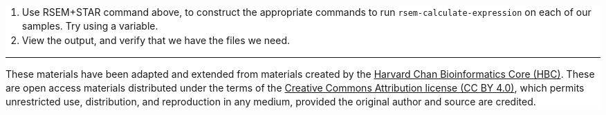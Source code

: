 1. Use RSEM+STAR command above, to construct the appropriate commands to run `rsem-calculate-expression` on each of our samples. Try using a variable.
2. View the output, and verify that we have the files we need.


---

These materials have been adapted and extended from materials created by the [Harvard Chan Bioinformatics Core (HBC)](http://bioinformatics.sph.harvard.edu/). These are open access materials distributed under the terms of the [Creative Commons Attribution license (CC BY 4.0)](http://creativecommons.org/licenses/by/4.0/), which permits unrestricted use, distribution, and reproduction in any medium, provided the original author and source are credited.
